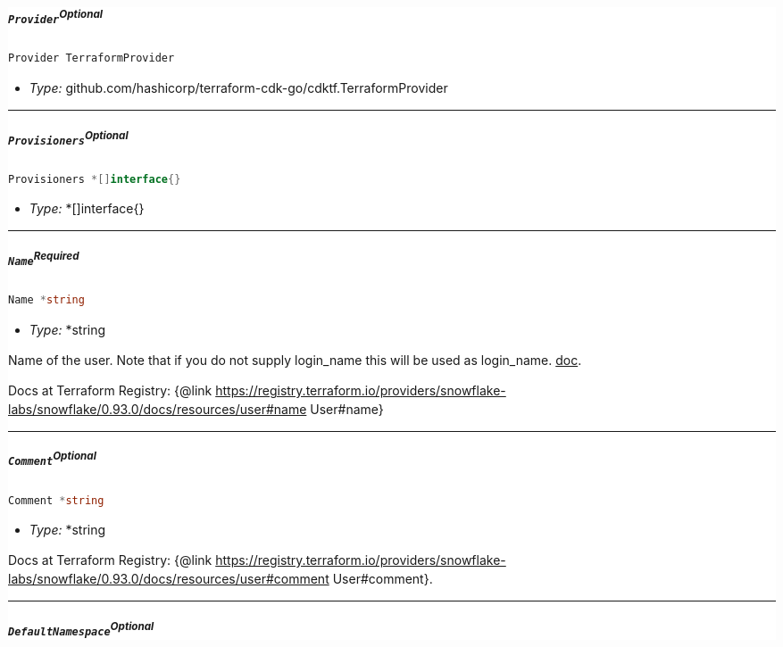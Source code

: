 ##### `Provider`<sup>Optional</sup> <a name="Provider" id="@cdktf/provider-snowflake.user.UserConfig.property.provider"></a>

```go
Provider TerraformProvider
```

- *Type:* github.com/hashicorp/terraform-cdk-go/cdktf.TerraformProvider

---

##### `Provisioners`<sup>Optional</sup> <a name="Provisioners" id="@cdktf/provider-snowflake.user.UserConfig.property.provisioners"></a>

```go
Provisioners *[]interface{}
```

- *Type:* *[]interface{}

---

##### `Name`<sup>Required</sup> <a name="Name" id="@cdktf/provider-snowflake.user.UserConfig.property.name"></a>

```go
Name *string
```

- *Type:* *string

Name of the user. Note that if you do not supply login_name this will be used as login_name. [doc](https://docs.snowflake.net/manuals/sql-reference/sql/create-user.html#required-parameters).

Docs at Terraform Registry: {@link https://registry.terraform.io/providers/snowflake-labs/snowflake/0.93.0/docs/resources/user#name User#name}

---

##### `Comment`<sup>Optional</sup> <a name="Comment" id="@cdktf/provider-snowflake.user.UserConfig.property.comment"></a>

```go
Comment *string
```

- *Type:* *string

Docs at Terraform Registry: {@link https://registry.terraform.io/providers/snowflake-labs/snowflake/0.93.0/docs/resources/user#comment User#comment}.

---

##### `DefaultNamespace`<sup>Optional</sup> <a name="DefaultNamespace" id="@cdktf/provider-snowflake.user.UserConfig.property.defaultNamespace"></a>
